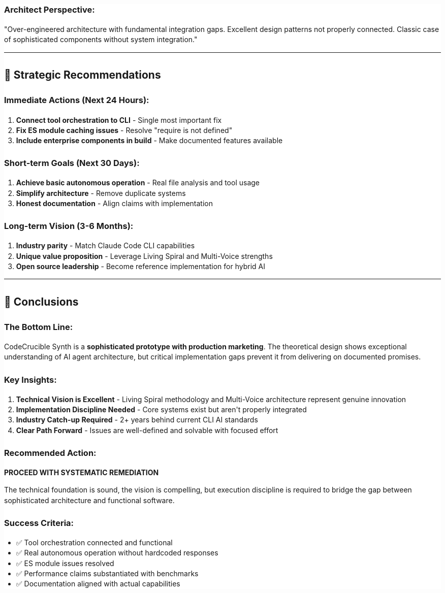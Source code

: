 ### **Architect Perspective:**
"Over-engineered architecture with fundamental integration gaps. Excellent design patterns not properly connected. Classic case of sophisticated components without system integration."

---

## 🔮 Strategic Recommendations

### **Immediate Actions (Next 24 Hours):**
1. **Connect tool orchestration to CLI** - Single most important fix
2. **Fix ES module caching issues** - Resolve "require is not defined"  
3. **Include enterprise components in build** - Make documented features available

### **Short-term Goals (Next 30 Days):**
1. **Achieve basic autonomous operation** - Real file analysis and tool usage
2. **Simplify architecture** - Remove duplicate systems
3. **Honest documentation** - Align claims with implementation

### **Long-term Vision (3-6 Months):**
1. **Industry parity** - Match Claude Code CLI capabilities
2. **Unique value proposition** - Leverage Living Spiral and Multi-Voice strengths
3. **Open source leadership** - Become reference implementation for hybrid AI

---

## 🏁 Conclusions

### **The Bottom Line:**
CodeCrucible Synth is a **sophisticated prototype with production marketing**. The theoretical design shows exceptional understanding of AI agent architecture, but critical implementation gaps prevent it from delivering on documented promises.

### **Key Insights:**
1. **Technical Vision is Excellent** - Living Spiral methodology and Multi-Voice architecture represent genuine innovation
2. **Implementation Discipline Needed** - Core systems exist but aren't properly integrated
3. **Industry Catch-up Required** - 2+ years behind current CLI AI standards
4. **Clear Path Forward** - Issues are well-defined and solvable with focused effort

### **Recommended Action:** 
**PROCEED WITH SYSTEMATIC REMEDIATION**

The technical foundation is sound, the vision is compelling, but execution discipline is required to bridge the gap between sophisticated architecture and functional software.

### **Success Criteria:**
- ✅ Tool orchestration connected and functional
- ✅ Real autonomous operation without hardcoded responses  
- ✅ ES module issues resolved
- ✅ Performance claims substantiated with benchmarks
- ✅ Documentation aligned with actual capabilities
